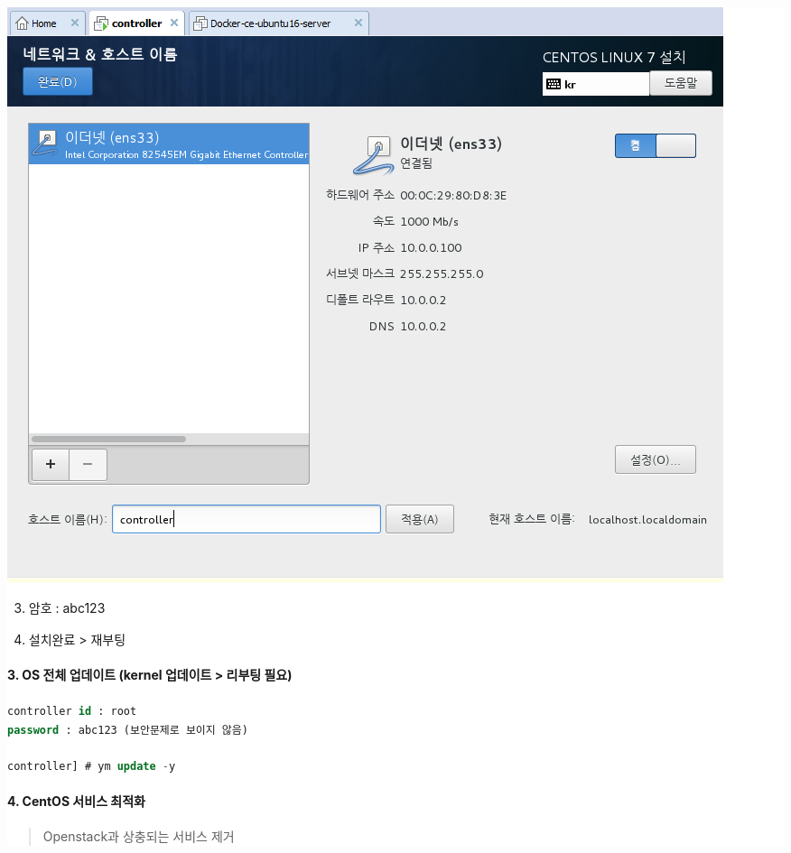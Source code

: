 ![image-20200107162219023](images/image-20200107162219023.png)

3) 암호 : abc123

4) 설치완료 > 재부팅



#### 3. OS 전체 업데이트 (kernel 업데이트 > 리부팅 필요)

```sql
controller id : root
password : abc123 (보안문제로 보이지 않음)

controller] # ym update -y
```



#### 4. CentOS 서비스 최적화

>  Openstack과 상충되는 서비스 제거
